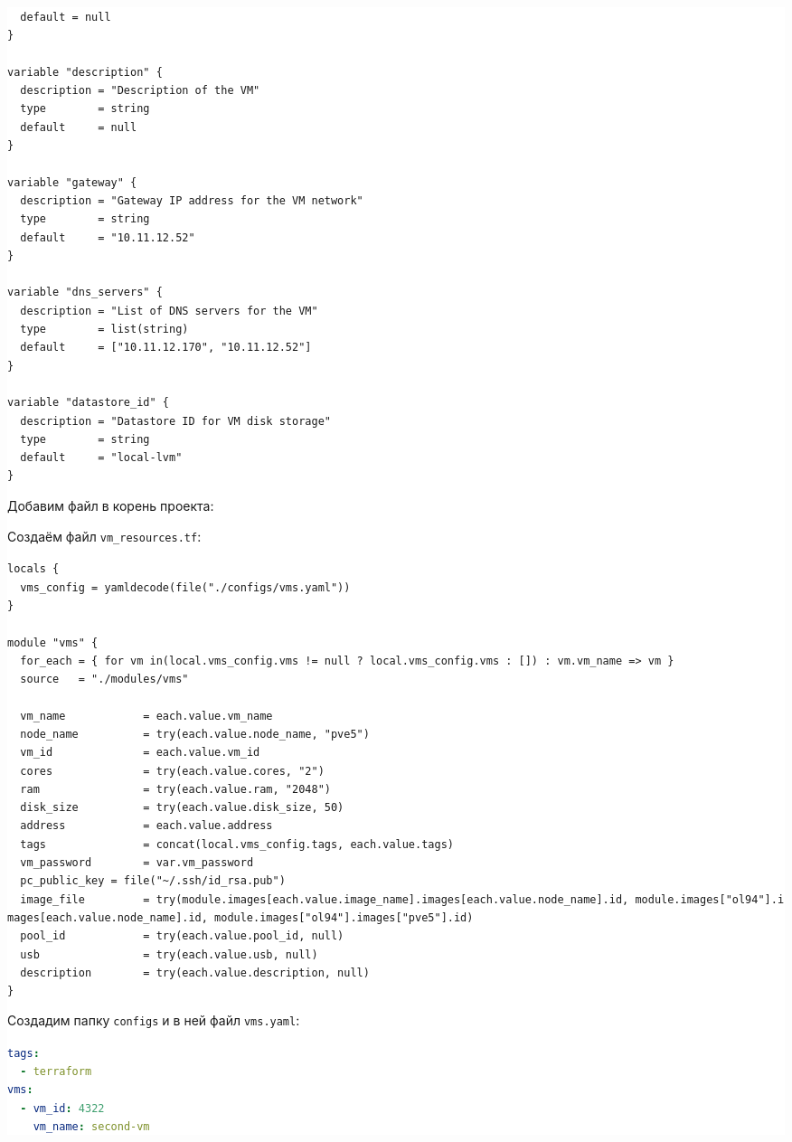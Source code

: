 ```hcl
  default = null
}

variable "description" {
  description = "Description of the VM"
  type        = string
  default     = null
}

variable "gateway" {
  description = "Gateway IP address for the VM network"
  type        = string
  default     = "10.11.12.52"
}

variable "dns_servers" {
  description = "List of DNS servers for the VM"
  type        = list(string)
  default     = ["10.11.12.170", "10.11.12.52"]
}

variable "datastore_id" {
  description = "Datastore ID for VM disk storage"
  type        = string
  default     = "local-lvm"
}
```
Добавим файл в корень проекта:

Создаём файл `vm_resources.tf`:
```hcl
locals {
  vms_config = yamldecode(file("./configs/vms.yaml"))
}

module "vms" {
  for_each = { for vm in(local.vms_config.vms != null ? local.vms_config.vms : []) : vm.vm_name => vm }
  source   = "./modules/vms"

  vm_name            = each.value.vm_name
  node_name          = try(each.value.node_name, "pve5")
  vm_id              = each.value.vm_id
  cores              = try(each.value.cores, "2")
  ram                = try(each.value.ram, "2048")
  disk_size          = try(each.value.disk_size, 50)
  address            = each.value.address
  tags               = concat(local.vms_config.tags, each.value.tags)
  vm_password        = var.vm_password
  pc_public_key = file("~/.ssh/id_rsa.pub")
  image_file         = try(module.images[each.value.image_name].images[each.value.node_name].id, module.images["ol94"].images[each.value.node_name].id, module.images["ol94"].images["pve5"].id)
  pool_id            = try(each.value.pool_id, null)
  usb                = try(each.value.usb, null)
  description        = try(each.value.description, null)
}
```
Создадим папку `configs` и в ней файл `vms.yaml`:
```yaml
tags:
  - terraform
vms:
  - vm_id: 4322
    vm_name: second-vm
```